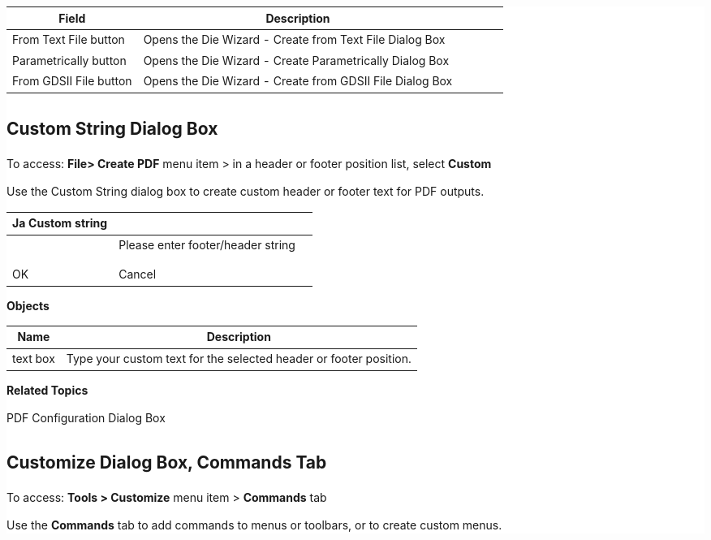 | Field                  | Description                                              |  |  |  |  |
|------------------------|----------------------------------------------------------|--|--|--|--|
| From Text File button  | Opens the Die Wizard - Create from Text File Dialog Box  |  |  |  |  |
| Parametrically button  | Opens the Die Wizard - Create Parametrically Dialog Box  |  |  |  |  |
| From GDSII File button | Opens the Die Wizard - Create from GDSII File Dialog Box |  |  |  |  |

## Custom String Dialog Box
To access: **File> Create PDF** menu item > in a header or footer position list, select **Custom**

Use the Custom String dialog box to create custom header or footer text for PDF outputs.

| Ja Custom string |                                   |  |
|------------------|-----------------------------------|--|
|                  | Please enter footer/header string |  |
|                  |                                   |  |
|                  |                                   |  |
| OK               | Cancel                            |  |

**Objects**

| Name     | Description                                                       |
|----------|-------------------------------------------------------------------|
| text box | Type your custom text for the selected header or footer position. |

**Related Topics**

PDF Configuration Dialog Box

## Customize Dialog Box, Commands Tab
To access: **Tools > Customize** menu item > **Commands** tab

Use the **Commands** tab to add commands to menus or toolbars, or to create custom menus.
